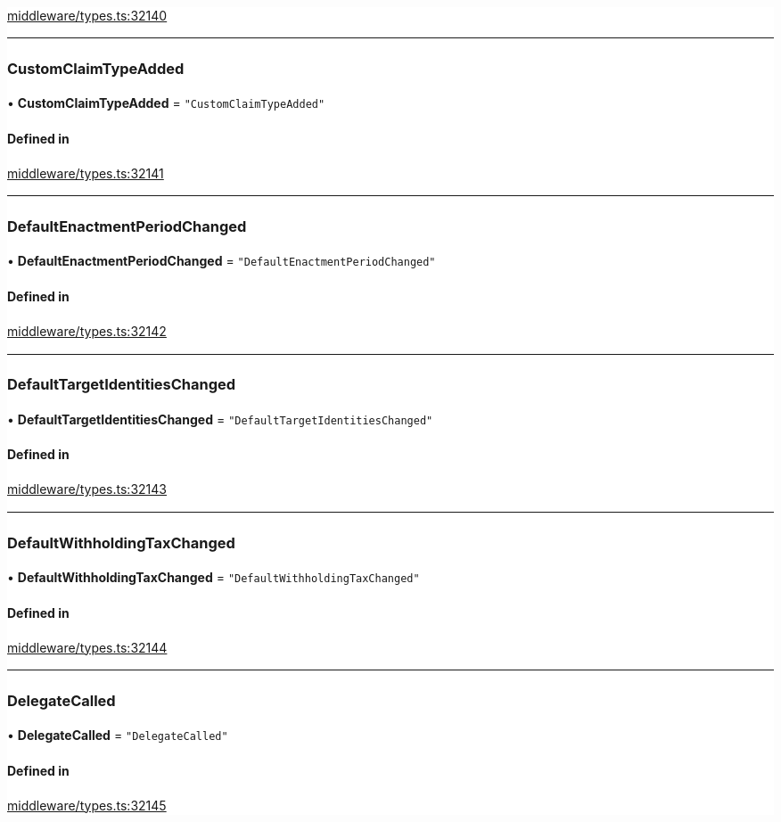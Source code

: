 [middleware/types.ts:32140](https://github.com/PolymeshAssociation/polymesh-sdk/blob/fe2e6dd1d/src/middleware/types.ts#L32140)

___

### CustomClaimTypeAdded

• **CustomClaimTypeAdded** = ``"CustomClaimTypeAdded"``

#### Defined in

[middleware/types.ts:32141](https://github.com/PolymeshAssociation/polymesh-sdk/blob/fe2e6dd1d/src/middleware/types.ts#L32141)

___

### DefaultEnactmentPeriodChanged

• **DefaultEnactmentPeriodChanged** = ``"DefaultEnactmentPeriodChanged"``

#### Defined in

[middleware/types.ts:32142](https://github.com/PolymeshAssociation/polymesh-sdk/blob/fe2e6dd1d/src/middleware/types.ts#L32142)

___

### DefaultTargetIdentitiesChanged

• **DefaultTargetIdentitiesChanged** = ``"DefaultTargetIdentitiesChanged"``

#### Defined in

[middleware/types.ts:32143](https://github.com/PolymeshAssociation/polymesh-sdk/blob/fe2e6dd1d/src/middleware/types.ts#L32143)

___

### DefaultWithholdingTaxChanged

• **DefaultWithholdingTaxChanged** = ``"DefaultWithholdingTaxChanged"``

#### Defined in

[middleware/types.ts:32144](https://github.com/PolymeshAssociation/polymesh-sdk/blob/fe2e6dd1d/src/middleware/types.ts#L32144)

___

### DelegateCalled

• **DelegateCalled** = ``"DelegateCalled"``

#### Defined in

[middleware/types.ts:32145](https://github.com/PolymeshAssociation/polymesh-sdk/blob/fe2e6dd1d/src/middleware/types.ts#L32145)
